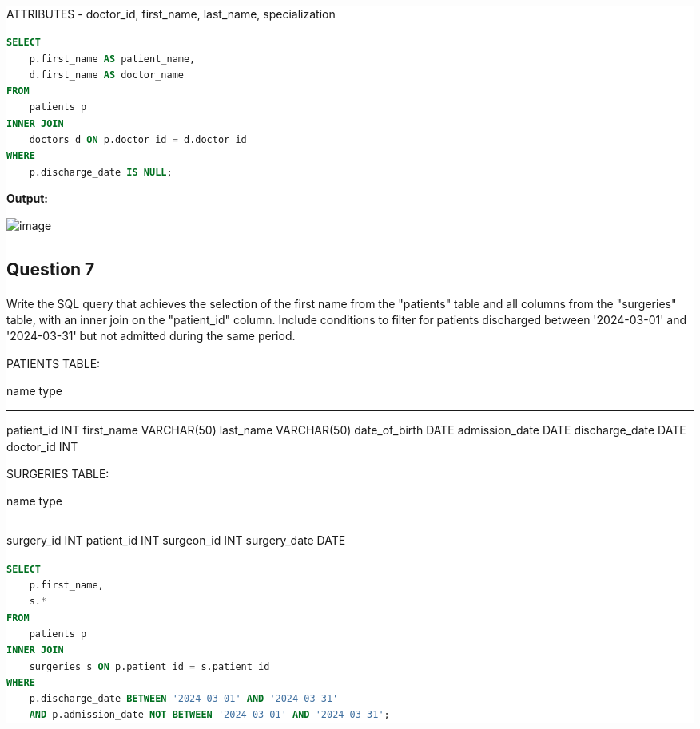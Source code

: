 ATTRIBUTES - doctor_id, first_name, last_name, specialization

```sql
SELECT 
    p.first_name AS patient_name, 
    d.first_name AS doctor_name
FROM 
    patients p
INNER JOIN 
    doctors d ON p.doctor_id = d.doctor_id
WHERE 
    p.discharge_date IS NULL;

```

**Output:**

![image](https://github.com/user-attachments/assets/ec5f0b4f-172a-4a7c-b19c-85b0ff81cda7)

**Question 7**
---
Write the SQL query that achieves the selection of the first name from the "patients" table and all columns from the "surgeries" table, with an inner join on the "patient_id" column. Include conditions to filter for patients discharged between '2024-03-01' and '2024-03-31' but not admitted during the same period.

PATIENTS TABLE:

name             type
---------------  ---------------
patient_id       INT
first_name       VARCHAR(50)
last_name        VARCHAR(50)
date_of_birth    DATE
admission_date   DATE
discharge_date   DATE
doctor_id        INT

SURGERIES TABLE:

name             type
---------------  ---------------
surgery_id       INT
patient_id       INT
surgeon_id       INT
surgery_date     DATE

```sql
SELECT 
    p.first_name, 
    s.*
FROM 
    patients p
INNER JOIN 
    surgeries s ON p.patient_id = s.patient_id
WHERE 
    p.discharge_date BETWEEN '2024-03-01' AND '2024-03-31'
    AND p.admission_date NOT BETWEEN '2024-03-01' AND '2024-03-31';

```
